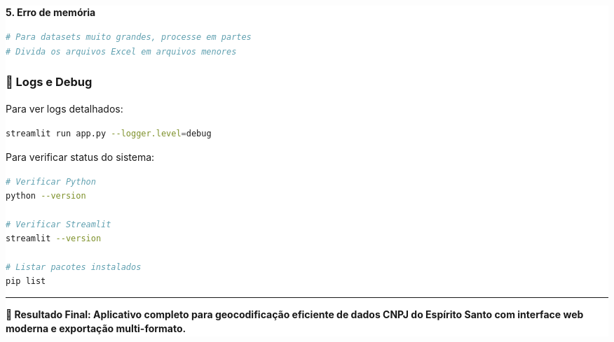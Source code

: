 **5. Erro de memória**
```bash
# Para datasets muito grandes, processe em partes
# Divida os arquivos Excel em arquivos menores
```

### 📝 Logs e Debug

Para ver logs detalhados:
```bash
streamlit run app.py --logger.level=debug
```

Para verificar status do sistema:
```bash
# Verificar Python
python --version

# Verificar Streamlit
streamlit --version

# Listar pacotes instalados
pip list
```


---

**🎯 Resultado Final: Aplicativo completo para geocodificação eficiente de dados CNPJ do Espírito Santo com interface web moderna e exportação multi-formato.** 